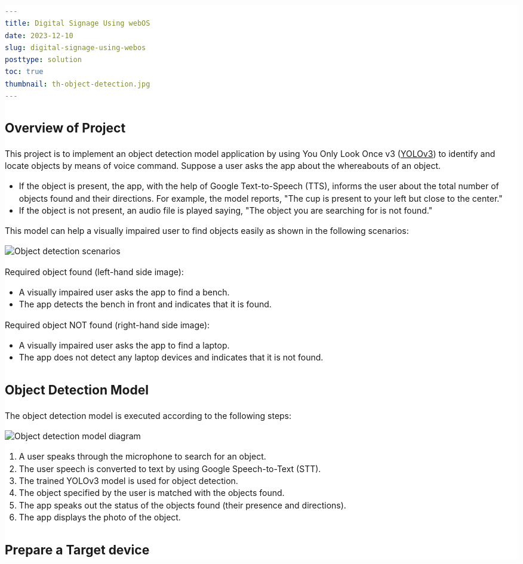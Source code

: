 ```yaml
---
title: Digital Signage Using webOS
date: 2023-12-10
slug: digital-signage-using-webos
posttype: solution
toc: true
thumbnail: th-object-detection.jpg
---
```


## Overview of Project

This project is to implement an object detection model application by using You Only Look Once v3 ([YOLOv3](https://pjreddie.com/yolo/)) to identify and locate objects by means of voice command. Suppose a user asks the app about the whereabouts of an object.

- If the object is present, the app, with the help of Google Text-to-Speech (TTS), informs the user about the total number of objects found and their directions. For example, the model reports, "The cup is present to your left but close to the center." 
- If the object is not present, an audio file is played saying, "The object you are searching for is not found."

This model can help a visually impaired user to find objects easily as shown in the following scenarios:

![Object detection scenarios](/images/samples/solutions/object-detection/object-detection-scenario.png)

Required object found (left-hand side image):

- A visually impaired user asks the app to find a bench.
- The app detects the bench in front and indicates that it is found.
  
Required object NOT found (right-hand side image):

- A visually impaired user asks the app to find a laptop.
- The app does not detect any laptop devices and indicates that it is not found.

## Object Detection Model

The object detection model is executed according to the following steps:

![Object detection model diagram](/images/samples/solutions/object-detection/object-detection-model.jpg)

1. A user speaks through the microphone to search for an object.
2. The user speech is converted to text by using Google Speech-to-Text (STT).
3. The trained YOLOv3 model is used for object detection.
4. The object specified by the user is matched with the objects found.
5. The app speaks out the status of the objects found (their presence and directions).
6. The app displays the photo of the object.

## Prepare a Target device
